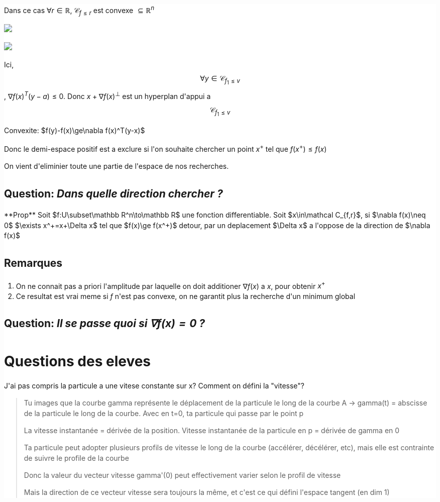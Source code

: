 Dans ce cas $\forall r\in\mathbb R$, $\mathcal C_{f\le r}$ est convexe $\subseteq\mathbb R^n$

![](https://i.imgur.com/YJrHOT4.png)

![](https://i.imgur.com/KeZxqwf.png)

Ici, $$\forall y\in\mathcal C_{f_1\le v}$$, $\nabla f(x)^T(y-a)\le0$. Donc $x+\nabla f(x)^{\perp}$ est un hyperplan d'appui a $$\mathcal C_{f_1\le v}$$

<div class="alert alert-success" role="alert" markdown="1">
Convexite: $f(y)-f(x)\ge\nabla f(x)^T(y-x)$
</div>

Donc le demi-espace positif est a exclure si l'on souhaite chercher un point $x^+$ tel que $f(x^+)\le f(x)$

<div class="alert alert-danger" role="alert" markdown="1">
On vient d'eliminier toute une partie de l'espace de nos recherches.
</div>

## Question: *Dans quelle direction chercher ?*
<div class="alert alert-info" role="alert" markdown="1">
**Prop**
Soit $f:U\subset\mathbb R^n\to\mathbb R$ une fonction differentiable. Soit $x\in\mathcal C_{f,r}$, si $\nabla f(x)\neq 0$ $\exists x^+=x+\Delta x$ tel que $f(x)\ge f(x^+)$ detour, par un deplacement $\Delta x$ a l'oppose de la direction de $\nabla f(x)$
</div>

## Remarques
1. On ne connait pas a priori l'amplitude par laquelle on doit additioner $\nabla f(x)$ a $x$, pour obtenir $x^+$
2. Ce resultat est vrai meme si $f$ n'est pas convexe, on ne garantit plus la recherche d'un minimum global

## Question: *Il se passe quoi si $\nabla f(x) = 0$ ?*


# Questions des eleves

J'ai pas compris la particule a une vitese constante sur x? Comment on défini la "vitesse"?

> Tu images que la courbe gamma représente le déplacement de la particule le long de la courbe A -> gamma(t) = abscisse de la particule le long de la courbe. Avec en t=0, ta particule qui passe par le point p
> 
> La vitesse instantanée = dérivée de la position. Vitesse instantanée de la particule en p = dérivée de gamma en 0
>
> Ta particule peut adopter plusieurs profils de vitesse le long de la courbe (accélérer, décélérer, etc), mais elle est contrainte de suivre le profile de la courbe
>
> Donc la valeur du vecteur vitesse gamma'(0) peut effectivement varier selon le profil de vitesse
> 
> Mais la direction de ce vecteur vitesse sera toujours la même, et c'est ce qui défini l'espace tangent (en dim 1)
